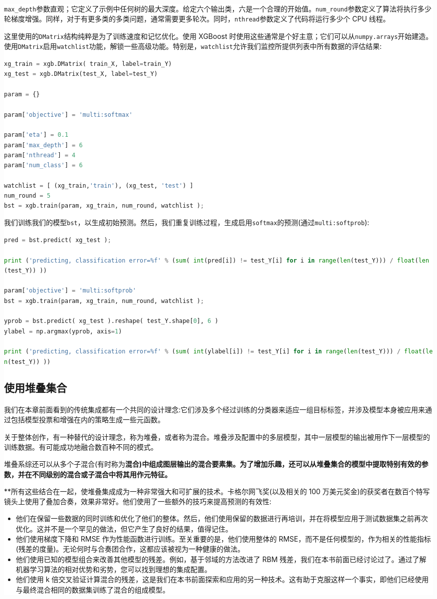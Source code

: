 `max_depth`参数直观；它定义了示例中任何树的最大深度。给定六个输出类，六是一个合理的开始值。`num_round`参数定义了算法将执行多少轮梯度增强。同样，对于有更多类的多类问题，通常需要更多轮次。同时，`nthread`参数定义了代码将运行多少个 CPU 线程。

这里使用的`DMatrix`结构纯粹是为了训练速度和记忆优化。使用 XGBoost 时使用这些通常是个好主意；它们可以从`numpy.arrays`开始建造。使用`DMatrix`启用`watchlist`功能，解锁一些高级功能。特别是，`watchlist`允许我们监控所提供列表中所有数据的评估结果:

```py
xg_train = xgb.DMatrix( train_X, label=train_Y)
xg_test = xgb.DMatrix(test_X, label=test_Y)

param = {}

param['objective'] = 'multi:softmax'

param['eta'] = 0.1
param['max_depth'] = 6
param['nthread'] = 4
param['num_class'] = 6

watchlist = [ (xg_train,'train'), (xg_test, 'test') ]
num_round = 5
bst = xgb.train(param, xg_train, num_round, watchlist );
```

我们训练我们的模型`bst`，以生成初始预测。然后，我们重复训练过程，生成启用`softmax`的预测(通过`multi:softprob`):

```py
pred = bst.predict( xg_test );

print ('predicting, classification error=%f' % (sum( int(pred[i]) != test_Y[i] for i in range(len(test_Y))) / float(len(test_Y)) ))

param['objective'] = 'multi:softprob'
bst = xgb.train(param, xg_train, num_round, watchlist );

yprob = bst.predict( xg_test ).reshape( test_Y.shape[0], 6 )
ylabel = np.argmax(yprob, axis=1)

print ('predicting, classification error=%f' % (sum( int(ylabel[i]) != test_Y[i] for i in range(len(test_Y))) / float(len(test_Y)) ))
```

## 使用堆叠集合

我们在本章前面看到的传统集成都有一个共同的设计理念:它们涉及多个经过训练的分类器来适应一组目标标签，并涉及模型本身被应用来通过包括模型投票和增强在内的策略生成一些元函数。

关于整体创作，有一种替代的设计理念，称为堆叠，或者称为混合。堆叠涉及配置中的多层模型，其中一层模型的输出被用作下一层模型的训练数据。有可能成功地融合数百种不同的模式。

堆叠系综还可以从多个子混合(有时称为**混合)中组成图层输出的混合要素集。为了增加乐趣，还可以从堆叠集合的模型中提取特别有效的参数，并在不同级别的混合或子混合中将其用作元特征。**

 **所有这些结合在一起，使堆叠集成成为一种非常强大和可扩展的技术。卡格尔网飞奖(以及相关的 100 万美元奖金)的获奖者在数百个特写镜头上使用了叠加合奏，效果非常好。他们使用了一些额外的技巧来提高预测的有效性:

*   他们在保留一些数据的同时训练和优化了他们的整体。然后，他们使用保留的数据进行再培训，并在将模型应用于测试数据集之前再次优化。这并不是一个罕见的做法，但它产生了良好的结果，值得记住。
*   他们使用梯度下降和 RMSE 作为性能函数进行训练。至关重要的是，他们使用整体的 RMSE，而不是任何模型的，作为相关的性能指标(残差的度量)。无论何时与合奏团合作，这都应该被视为一种健康的做法。
*   他们使用已知的模型组合来改善其他模型的残差。例如，基于邻域的方法改进了 RBM 残差，我们在本书前面已经讨论过了。通过了解机器学习算法的相对优势和劣势，您可以找到理想的集成配置。
*   他们使用 k 倍交叉验证计算混合的残差，这是我们在本书前面探索和应用的另一种技术。这有助于克服这样一个事实，即他们已经使用与最终混合相同的数据集训练了混合的组成模型。
